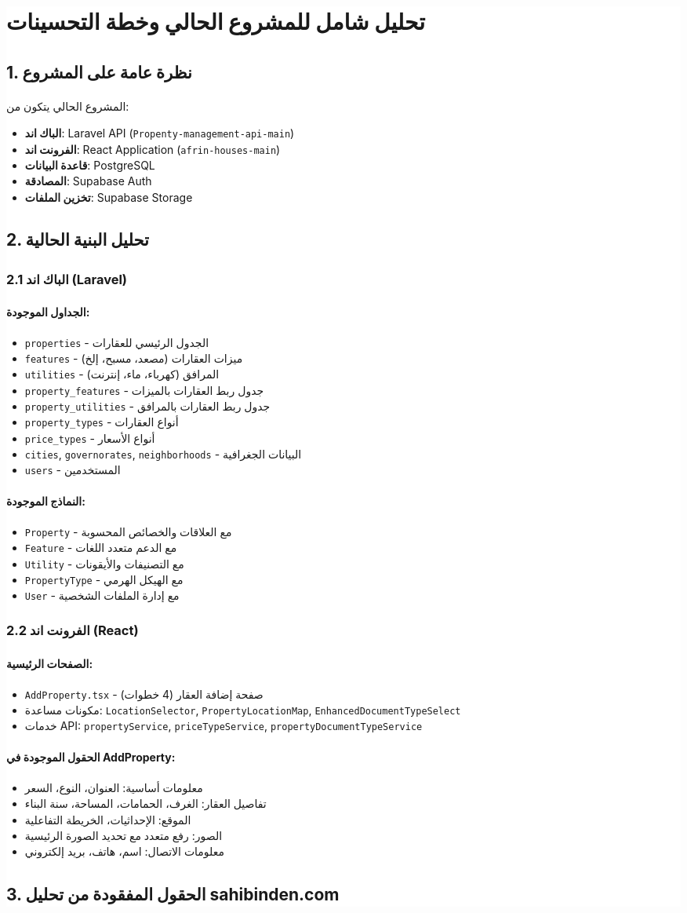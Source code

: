 # تحليل شامل للمشروع الحالي وخطة التحسينات

## 1. نظرة عامة على المشروع

المشروع الحالي يتكون من:
- **الباك اند**: Laravel API (`Propenty-management-api-main`)
- **الفرونت اند**: React Application (`afrin-houses-main`)
- **قاعدة البيانات**: PostgreSQL
- **المصادقة**: Supabase Auth
- **تخزين الملفات**: Supabase Storage

## 2. تحليل البنية الحالية

### 2.1 الباك اند (Laravel)

#### الجداول الموجودة:
- `properties` - الجدول الرئيسي للعقارات
- `features` - ميزات العقارات (مصعد، مسبح، إلخ)
- `utilities` - المرافق (كهرباء، ماء، إنترنت)
- `property_features` - جدول ربط العقارات بالميزات
- `property_utilities` - جدول ربط العقارات بالمرافق
- `property_types` - أنواع العقارات
- `price_types` - أنواع الأسعار
- `cities`, `governorates`, `neighborhoods` - البيانات الجغرافية
- `users` - المستخدمين

#### النماذج الموجودة:
- `Property` - مع العلاقات والخصائص المحسوبة
- `Feature` - مع الدعم متعدد اللغات
- `Utility` - مع التصنيفات والأيقونات
- `PropertyType` - مع الهيكل الهرمي
- `User` - مع إدارة الملفات الشخصية

### 2.2 الفرونت اند (React)

#### الصفحات الرئيسية:
- `AddProperty.tsx` - صفحة إضافة العقار (4 خطوات)
- مكونات مساعدة: `LocationSelector`, `PropertyLocationMap`, `EnhancedDocumentTypeSelect`
- خدمات API: `propertyService`, `priceTypeService`, `propertyDocumentTypeService`

#### الحقول الموجودة في AddProperty:
- معلومات أساسية: العنوان، النوع، السعر
- تفاصيل العقار: الغرف، الحمامات، المساحة، سنة البناء
- الموقع: الإحداثيات، الخريطة التفاعلية
- الصور: رفع متعدد مع تحديد الصورة الرئيسية
- معلومات الاتصال: اسم، هاتف، بريد إلكتروني

## 3. الحقول المفقودة من تحليل sahibinden.com
